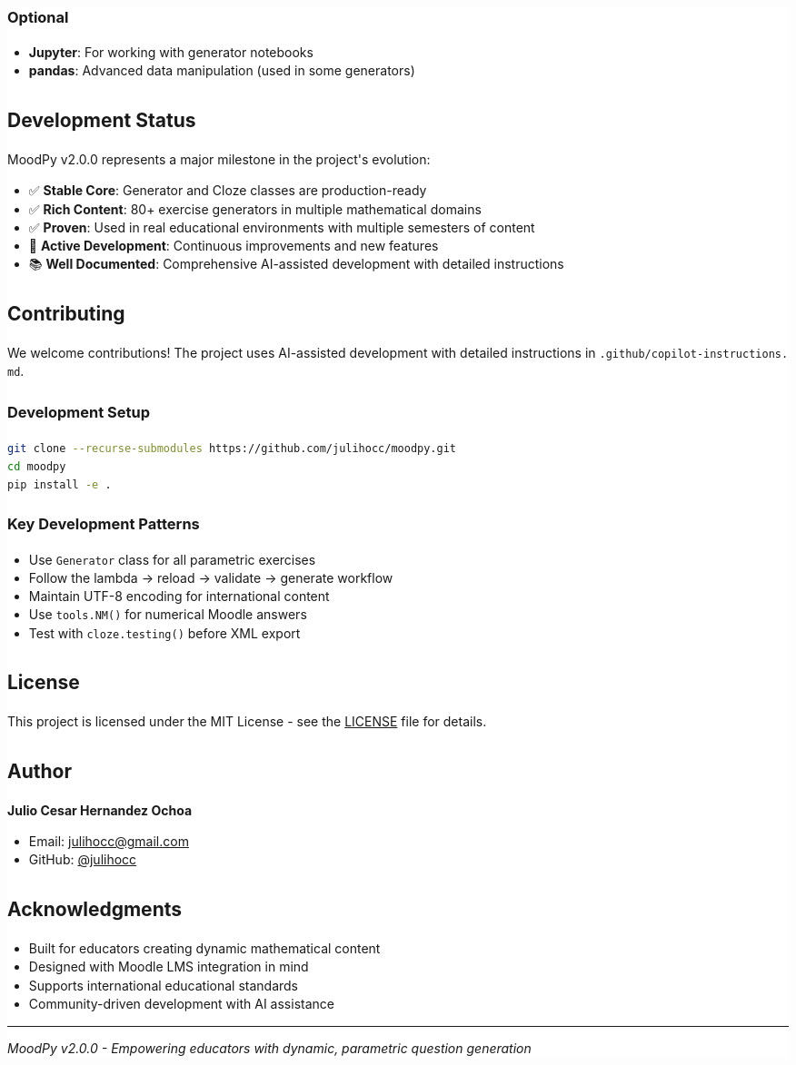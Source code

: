 ### Optional
- **Jupyter**: For working with generator notebooks
- **pandas**: Advanced data manipulation (used in some generators)

## Development Status

MoodPy v2.0.0 represents a major milestone in the project's evolution:

- ✅ **Stable Core**: Generator and Cloze classes are production-ready
- ✅ **Rich Content**: 80+ exercise generators in multiple mathematical domains
- ✅ **Proven**: Used in real educational environments with multiple semesters of content
- 🔄 **Active Development**: Continuous improvements and new features
- 📚 **Well Documented**: Comprehensive AI-assisted development with detailed instructions

## Contributing

We welcome contributions! The project uses AI-assisted development with detailed instructions in `.github/copilot-instructions.md`.

### Development Setup
```bash
git clone --recurse-submodules https://github.com/julihocc/moodpy.git
cd moodpy
pip install -e .
```

### Key Development Patterns
- Use `Generator` class for all parametric exercises
- Follow the lambda → reload → validate → generate workflow
- Maintain UTF-8 encoding for international content
- Use `tools.NM()` for numerical Moodle answers
- Test with `cloze.testing()` before XML export

## License

This project is licensed under the MIT License - see the [LICENSE](LICENSE) file for details.

## Author

**Julio Cesar Hernandez Ochoa**
- Email: julihocc@gmail.com
- GitHub: [@julihocc](https://github.com/julihocc)

## Acknowledgments

- Built for educators creating dynamic mathematical content
- Designed with Moodle LMS integration in mind
- Supports international educational standards
- Community-driven development with AI assistance

---

*MoodPy v2.0.0 - Empowering educators with dynamic, parametric question generation*
